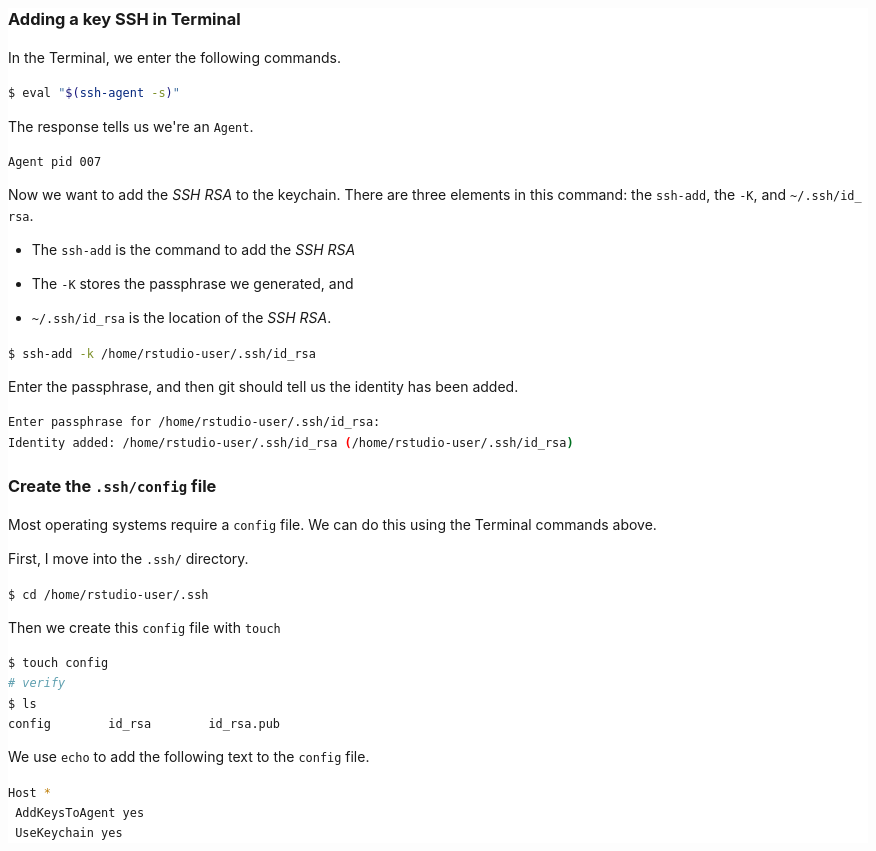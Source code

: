 ### Adding a key SSH in Terminal

In the Terminal, we enter the following commands. 

```sh
$ eval "$(ssh-agent -s)"
```

The response tells us we're an `Agent`.

```sh
Agent pid 007
```

Now we want to add the *SSH RSA* to the keychain. There are three elements in this command: the `ssh-add`, the `-K`, and `~/.ssh/id_rsa`. 

* The `ssh-add` is the command to add the *SSH RSA*    

* The `-K` stores the passphrase we generated, and    

* `~/.ssh/id_rsa` is the location of the *SSH RSA*.  

```sh
$ ssh-add -k /home/rstudio-user/.ssh/id_rsa
```

Enter the passphrase, and then git should tell us the identity has been added.  

```sh
Enter passphrase for /home/rstudio-user/.ssh/id_rsa:
Identity added: /home/rstudio-user/.ssh/id_rsa (/home/rstudio-user/.ssh/id_rsa)
```

### Create the `.ssh/config` file

Most operating systems require a `config` file. We can do this using the Terminal commands above. 

First, I move into the `.ssh/` directory. 

```sh
$ cd /home/rstudio-user/.ssh
```

Then we create this `config` file with `touch`

```sh
$ touch config
# verify 
$ ls
config        id_rsa        id_rsa.pub
```

We use `echo` to add the following text to the `config` file.

```sh
Host *
 AddKeysToAgent yes
 UseKeychain yes
```
